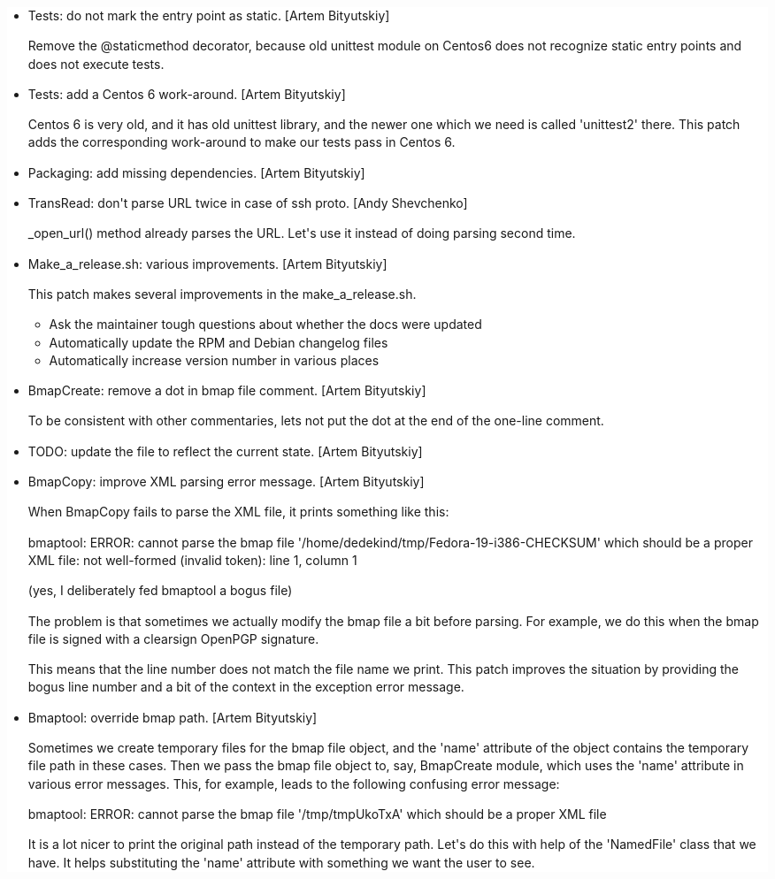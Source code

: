 * Tests: do not mark the entry point as static. [Artem Bityutskiy]

  Remove the @staticmethod decorator, because old unittest module on Centos6 does
  not recognize static entry points and does not execute tests.

* Tests: add a Centos 6 work-around. [Artem Bityutskiy]

  Centos 6 is very old, and it has old unittest library, and the newer one which
  we need is called 'unittest2' there. This patch adds the corresponding
  work-around to make our tests pass in Centos 6.

* Packaging: add missing dependencies. [Artem Bityutskiy]

* TransRead: don't parse URL twice in case of ssh proto. [Andy Shevchenko]

  _open_url() method already parses the URL. Let's use it instead of doing
  parsing second time.

* Make_a_release.sh: various improvements. [Artem Bityutskiy]

  This patch makes several improvements in the make_a_release.sh.

  * Ask the maintainer tough questions about whether the docs were updated
  * Automatically update the RPM and Debian changelog files
  * Automatically increase version number in various places

* BmapCreate: remove a dot in bmap file comment. [Artem Bityutskiy]

  To be consistent with other commentaries, lets not put the dot at the end of
  the one-line comment.

* TODO: update the file to reflect the current state. [Artem Bityutskiy]

* BmapCopy: improve XML parsing error message. [Artem Bityutskiy]

  When BmapCopy fails to parse the XML file, it prints something like this:

  bmaptool: ERROR: cannot parse the bmap file '/home/dedekind/tmp/Fedora-19-i386-CHECKSUM' which should be a proper XML file: not well-formed (invalid token): line 1, column 1

  (yes, I deliberately fed bmaptool a bogus file)

  The problem is that sometimes we actually modify the bmap file a bit before
  parsing. For example, we do this when the bmap file is signed with a clearsign
  OpenPGP signature.

  This means that the line number does not match the file name we print. This
  patch improves the situation by providing the bogus line number and a bit of
  the context in the exception error message.

* Bmaptool: override bmap path. [Artem Bityutskiy]

  Sometimes we create temporary files for the bmap file object, and the 'name'
  attribute of the object contains the temporary file path in these cases. Then
  we pass the bmap file object to, say, BmapCreate module, which uses the 'name'
  attribute in various error messages. This, for example, leads to the following
  confusing error message:

  bmaptool: ERROR: cannot parse the bmap file '/tmp/tmpUkoTxA' which should be a proper XML file

  It is a lot nicer to print the original path instead of the temporary path.
  Let's do this with help of the 'NamedFile' class that we have. It helps
  substituting the 'name' attribute with something we want the user to see.
